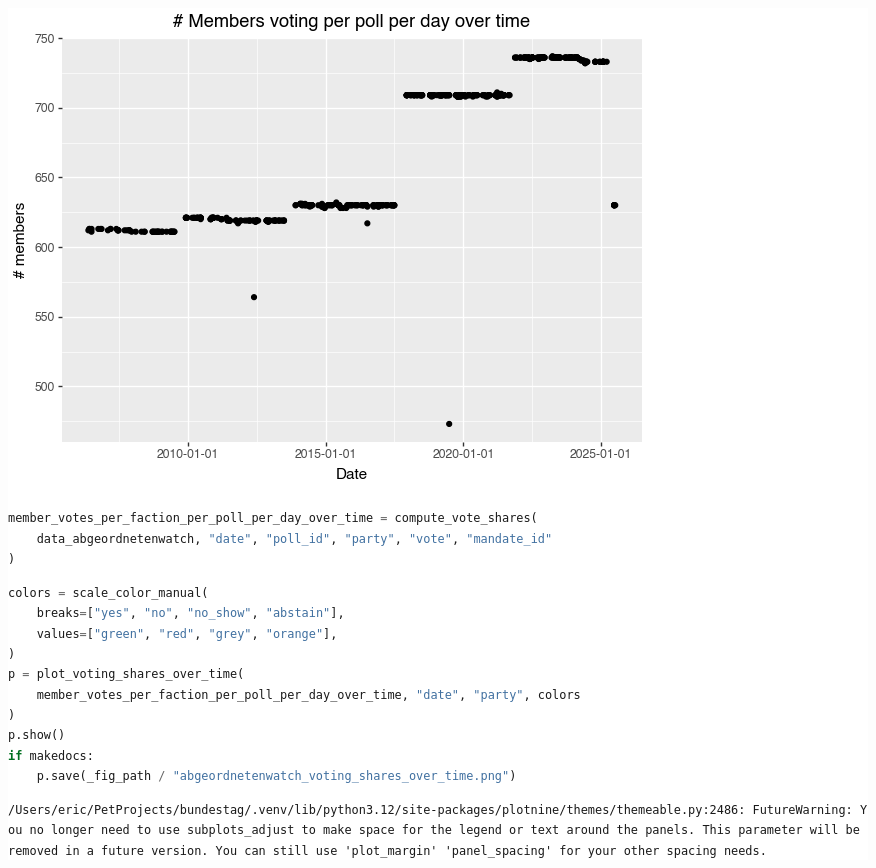 ![](images/abgeordnetenwatch_members_per_poll_over_time.png)


```python
member_votes_per_faction_per_poll_per_day_over_time = compute_vote_shares(
    data_abgeordnetenwatch, "date", "poll_id", "party", "vote", "mandate_id"
)
```


```python
colors = scale_color_manual(
    breaks=["yes", "no", "no_show", "abstain"],
    values=["green", "red", "grey", "orange"],
)
p = plot_voting_shares_over_time(
    member_votes_per_faction_per_poll_per_day_over_time, "date", "party", colors
)
p.show()
if makedocs:
    p.save(_fig_path / "abgeordnetenwatch_voting_shares_over_time.png")
```

    /Users/eric/PetProjects/bundestag/.venv/lib/python3.12/site-packages/plotnine/themes/themeable.py:2486: FutureWarning: You no longer need to use subplots_adjust to make space for the legend or text around the panels. This parameter will be removed in a future version. You can still use 'plot_margin' 'panel_spacing' for your other spacing needs.



